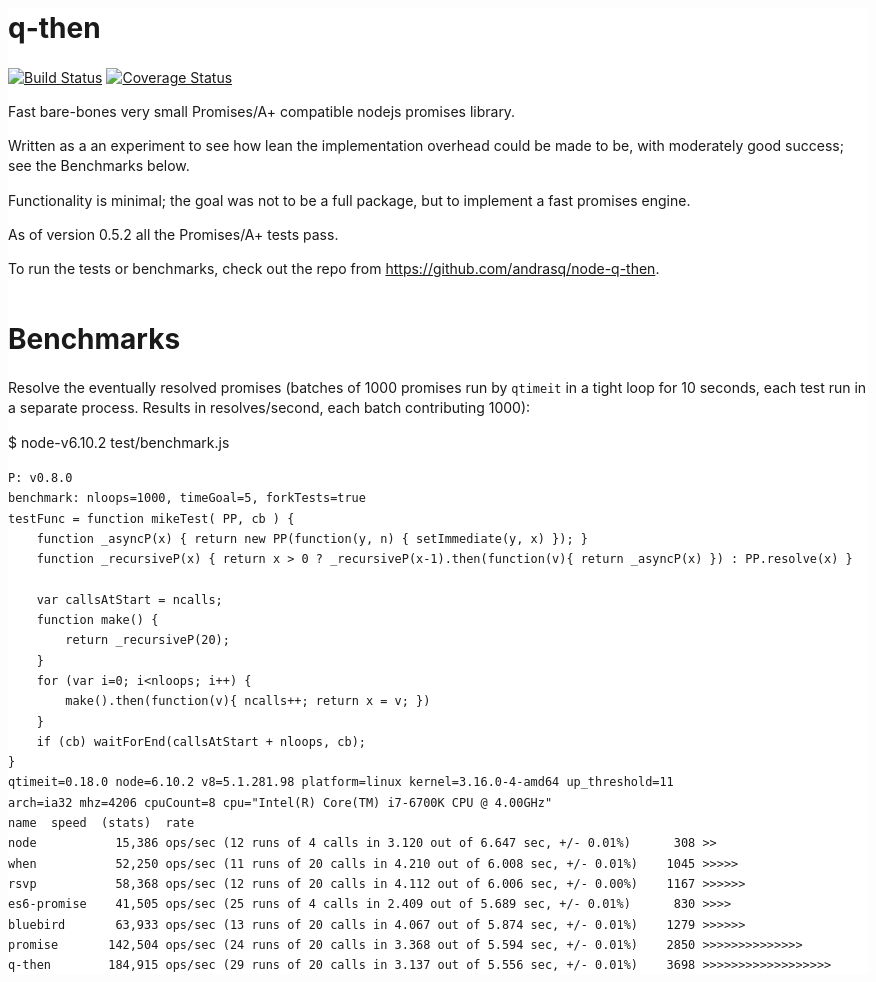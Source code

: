 q-then
======
[![Build Status](https://api.travis-ci.org/andrasq/node-q-then.svg?branch=master)](https://travis-ci.org/andrasq/node-q-then?branch=master)
[![Coverage Status](https://coveralls.io/repos/github/andrasq/node-q-then/badge.svg?branch=master)](https://coveralls.io/github/andrasq/node-q-then?branch=master)

Fast bare-bones very small Promises/A+ compatible nodejs promises library.

Written as a an experiment to see how lean the implementation overhead could be
made to be, with moderately good success; see the Benchmarks below.

Functionality is minimal; the goal was not to be a full package, but
to implement a fast promises engine.

As of version 0.5.2 all the Promises/A+ tests pass.

To run the tests or benchmarks, check out the repo from https://github.com/andrasq/node-q-then.


Benchmarks
==========

Resolve the eventually resolved promises (batches of 1000 promises run by `qtimeit` in
a tight loop for 10 seconds, each test run in a separate process.  Results in
resolves/second, each batch contributing 1000):

$ node-v6.10.2 test/benchmark.js

    P: v0.8.0
    benchmark: nloops=1000, timeGoal=5, forkTests=true
    testFunc = function mikeTest( PP, cb ) {
        function _asyncP(x) { return new PP(function(y, n) { setImmediate(y, x) }); }
        function _recursiveP(x) { return x > 0 ? _recursiveP(x-1).then(function(v){ return _asyncP(x) }) : PP.resolve(x) }

        var callsAtStart = ncalls;
        function make() {
            return _recursiveP(20);
        }
        for (var i=0; i<nloops; i++) {
            make().then(function(v){ ncalls++; return x = v; })
        }
        if (cb) waitForEnd(callsAtStart + nloops, cb);
    }
    qtimeit=0.18.0 node=6.10.2 v8=5.1.281.98 platform=linux kernel=3.16.0-4-amd64 up_threshold=11
    arch=ia32 mhz=4206 cpuCount=8 cpu="Intel(R) Core(TM) i7-6700K CPU @ 4.00GHz"
    name  speed  (stats)  rate
    node           15,386 ops/sec (12 runs of 4 calls in 3.120 out of 6.647 sec, +/- 0.01%)      308 >>
    when           52,250 ops/sec (11 runs of 20 calls in 4.210 out of 6.008 sec, +/- 0.01%)    1045 >>>>>
    rsvp           58,368 ops/sec (12 runs of 20 calls in 4.112 out of 6.006 sec, +/- 0.00%)    1167 >>>>>>
    es6-promise    41,505 ops/sec (25 runs of 4 calls in 2.409 out of 5.689 sec, +/- 0.01%)      830 >>>>
    bluebird       63,933 ops/sec (13 runs of 20 calls in 4.067 out of 5.874 sec, +/- 0.01%)    1279 >>>>>>
    promise       142,504 ops/sec (24 runs of 20 calls in 3.368 out of 5.594 sec, +/- 0.01%)    2850 >>>>>>>>>>>>>>
    q-then        184,915 ops/sec (29 runs of 20 calls in 3.137 out of 5.556 sec, +/- 0.01%)    3698 >>>>>>>>>>>>>>>>>>
